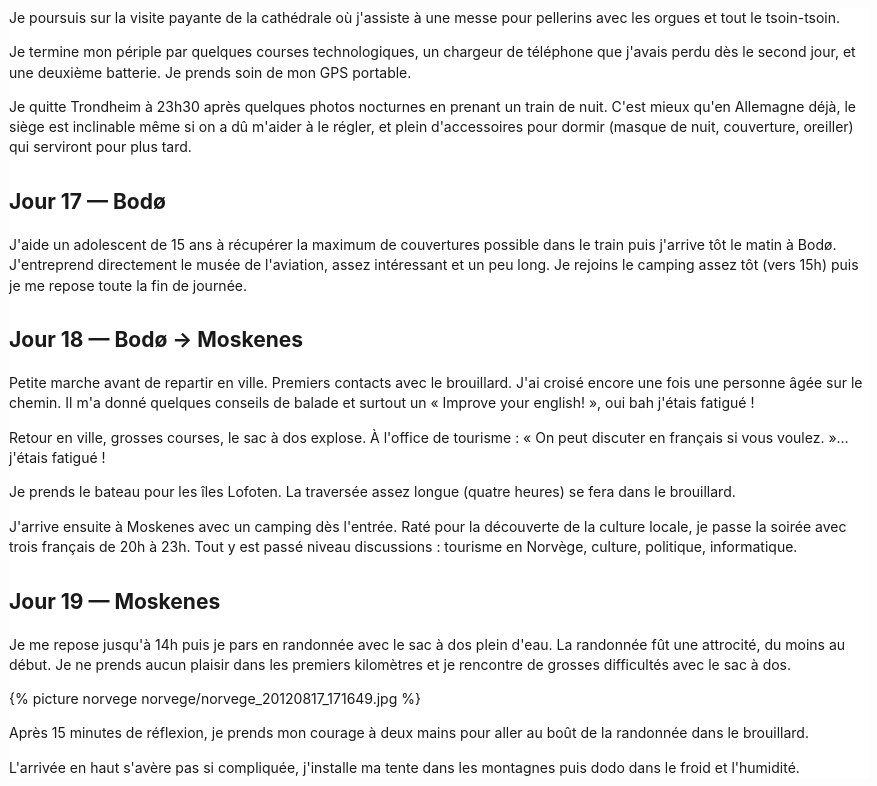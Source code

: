 Je poursuis sur la visite payante de la cathédrale où j'assiste à une
messe pour pellerins avec les orgues et tout le tsoin-tsoin.

Je termine mon périple par quelques courses technologiques, un
chargeur de téléphone que j'avais perdu dès le second jour, et une
deuxième batterie. Je prends soin de mon GPS portable.

Je quitte Trondheim à 23h30 après quelques photos nocturnes en prenant
un train de nuit. C'est mieux qu'en Allemagne déjà, le siège est
inclinable même si on a dû m'aider à le régler, et plein d'accessoires
pour dormir (masque de nuit, couverture, oreiller) qui serviront pour
plus tard.

## Jour 17 — Bodø

J'aide un adolescent de 15 ans à récupérer la maximum de couvertures
possible dans le train puis j'arrive tôt le matin à Bodø. J'entreprend
directement le musée de l'aviation, assez intéressant et un peu long.
Je rejoins le camping assez tôt (vers 15h) puis je me repose toute la
fin de journée.

## Jour 18 — Bodø → Moskenes

Petite marche avant de repartir en ville. Premiers contacts avec le
brouillard. J'ai croisé encore une fois une personne âgée sur le
chemin. Il m'a donné quelques conseils de balade et surtout un «
Improve your english! », oui bah j'étais fatigué !

Retour en ville, grosses courses, le sac à dos explose. À l'office de
tourisme : « On peut discuter en français si vous voulez. »… j'étais
fatigué !

Je prends le bateau pour les îles Lofoten. La traversée assez longue
(quatre heures) se fera dans le brouillard.

J'arrive ensuite à Moskenes avec un camping dès l'entrée. Raté pour
la découverte de la culture locale, je passe la soirée avec trois
français de 20h à 23h. Tout y est passé niveau discussions : tourisme
en Norvège, culture, politique, informatique.

## Jour 19 — Moskenes

Je me repose jusqu'à 14h puis je pars en randonnée avec le sac à dos
plein d'eau. La randonnée fût une attrocité, du moins au début. Je ne
prends aucun plaisir dans les premiers kilomètres et je rencontre de
grosses difficultés avec le sac à dos.

{% picture norvege norvege/norvege_20120817_171649.jpg %}

Après 15 minutes de réflexion, je prends mon courage à deux mains pour
aller au boût de la randonnée dans le brouillard.

L'arrivée en haut s'avère pas si compliquée, j'installe ma tente dans
les montagnes puis dodo dans le froid et l'humidité.

